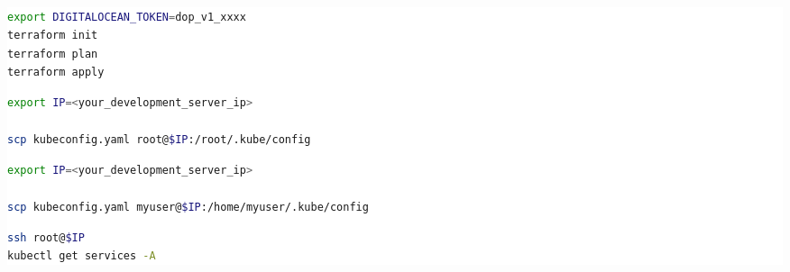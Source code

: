 
```bash
export DIGITALOCEAN_TOKEN=dop_v1_xxxx
terraform init
terraform plan
terraform apply
```


```bash
export IP=<your_development_server_ip>

scp kubeconfig.yaml root@$IP:/root/.kube/config
```


```bash
export IP=<your_development_server_ip>

scp kubeconfig.yaml myuser@$IP:/home/myuser/.kube/config
```


```bash
ssh root@$IP
kubectl get services -A
```